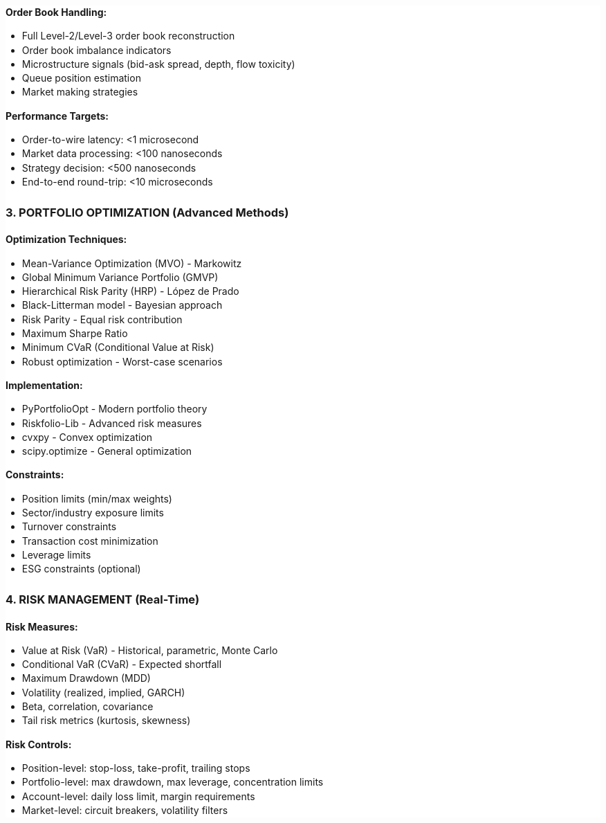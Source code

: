 **Order Book Handling:**
- Full Level-2/Level-3 order book reconstruction
- Order book imbalance indicators
- Microstructure signals (bid-ask spread, depth, flow toxicity)
- Queue position estimation
- Market making strategies

**Performance Targets:**
- Order-to-wire latency: <1 microsecond
- Market data processing: <100 nanoseconds
- Strategy decision: <500 nanoseconds
- End-to-end round-trip: <10 microseconds

### **3. PORTFOLIO OPTIMIZATION (Advanced Methods)**

**Optimization Techniques:**
- Mean-Variance Optimization (MVO) - Markowitz
- Global Minimum Variance Portfolio (GMVP)
- Hierarchical Risk Parity (HRP) - López de Prado
- Black-Litterman model - Bayesian approach
- Risk Parity - Equal risk contribution
- Maximum Sharpe Ratio
- Minimum CVaR (Conditional Value at Risk)
- Robust optimization - Worst-case scenarios

**Implementation:**
- PyPortfolioOpt - Modern portfolio theory
- Riskfolio-Lib - Advanced risk measures
- cvxpy - Convex optimization
- scipy.optimize - General optimization

**Constraints:**
- Position limits (min/max weights)
- Sector/industry exposure limits
- Turnover constraints
- Transaction cost minimization
- Leverage limits
- ESG constraints (optional)

### **4. RISK MANAGEMENT (Real-Time)**

**Risk Measures:**
- Value at Risk (VaR) - Historical, parametric, Monte Carlo
- Conditional VaR (CVaR) - Expected shortfall
- Maximum Drawdown (MDD)
- Volatility (realized, implied, GARCH)
- Beta, correlation, covariance
- Tail risk metrics (kurtosis, skewness)

**Risk Controls:**
- Position-level: stop-loss, take-profit, trailing stops
- Portfolio-level: max drawdown, max leverage, concentration limits
- Account-level: daily loss limit, margin requirements
- Market-level: circuit breakers, volatility filters
